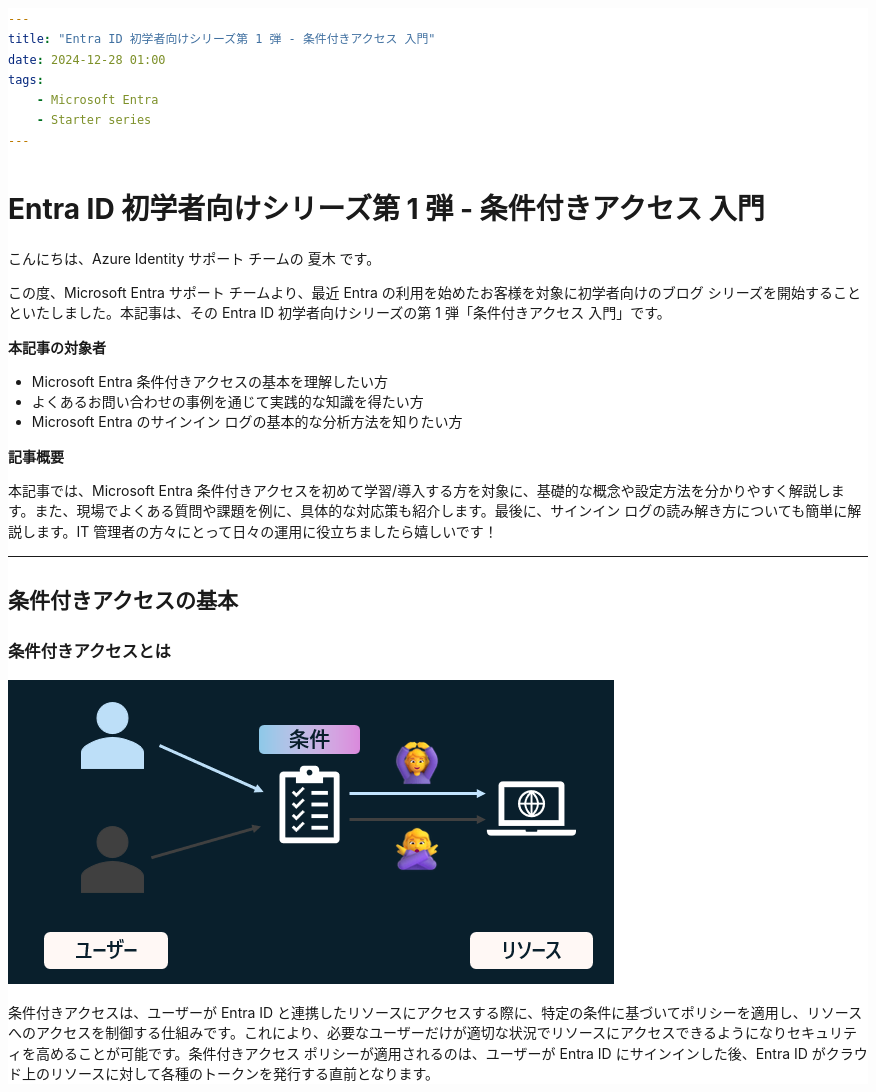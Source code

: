 ```yaml
---
title: "Entra ID 初学者向けシリーズ第 1 弾 - 条件付きアクセス 入門"
date: 2024-12-28 01:00
tags:
    - Microsoft Entra
    - Starter series
---
```


# Entra ID 初学者向けシリーズ第 1 弾 - 条件付きアクセス 入門

こんにちは、Azure Identity サポート チームの 夏木 です。

この度、Microsoft Entra サポート チームより、最近 Entra の利用を始めたお客様を対象に初学者向けのブログ シリーズを開始することといたしました。本記事は、その Entra ID 初学者向けシリーズの第 1 弾「条件付きアクセス 入門」です。

**本記事の対象者**

- Microsoft Entra 条件付きアクセスの基本を理解したい方
- よくあるお問い合わせの事例を通じて実践的な知識を得たい方
- Microsoft Entra  のサインイン ログの基本的な分析方法を知りたい方

**記事概要**

本記事では、Microsoft Entra 条件付きアクセスを初めて学習/導入する方を対象に、基礎的な概念や設定方法を分かりやすく解説します。また、現場でよくある質問や課題を例に、具体的な対応策も紹介します。最後に、サインイン ログの読み解き方についても簡単に解説します。IT 管理者の方々にとって日々の運用に役立ちましたら嬉しいです！

---

## 条件付きアクセスの基本

### 条件付きアクセスとは

![ユーザーと条件、リソースの関係を表した画像](starter-series-conditional-access/conditional-access-1.png)

条件付きアクセスは、ユーザーが Entra ID と連携したリソースにアクセスする際に、特定の条件に基づいてポリシーを適用し、リソースへのアクセスを制御する仕組みです。これにより、必要なユーザーだけが適切な状況でリソースにアクセスできるようになりセキュリティを高めることが可能です。条件付きアクセス ポリシーが適用されるのは、ユーザーが Entra ID にサインインした後、Entra ID がクラウド上のリソースに対して各種のトークンを発行する直前となります。
